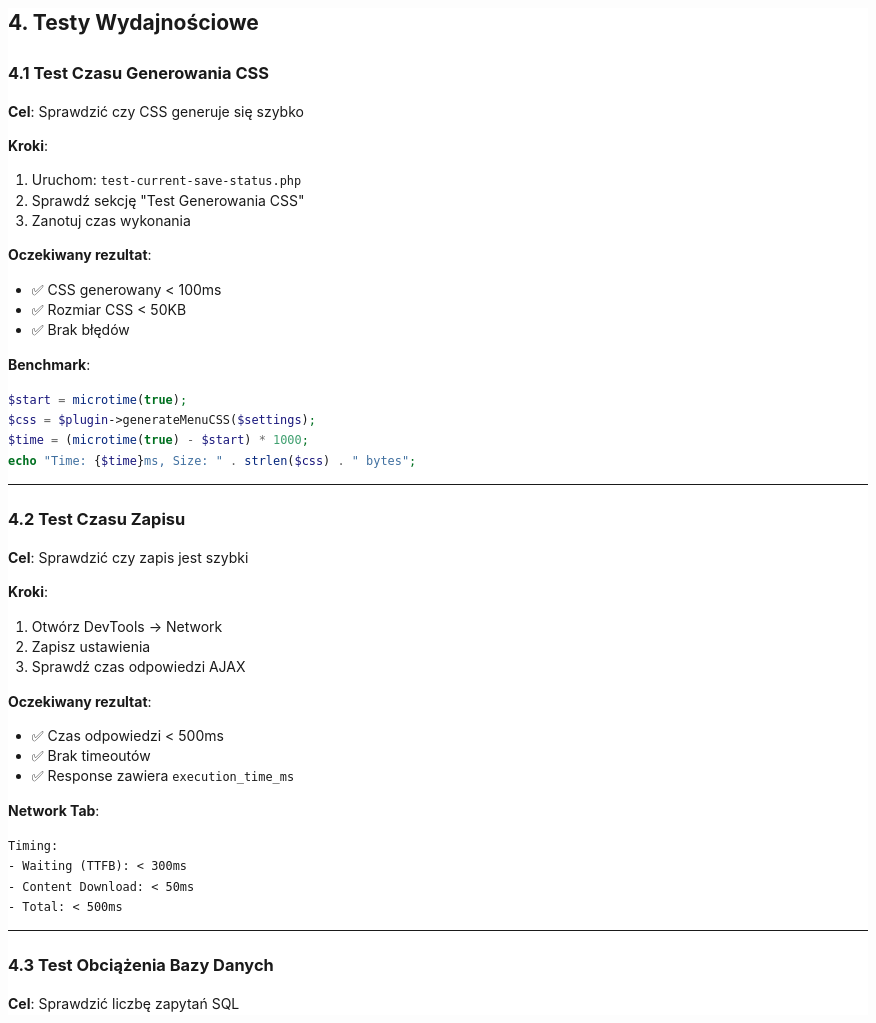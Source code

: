 
## 4. Testy Wydajnościowe

### 4.1 Test Czasu Generowania CSS

**Cel**: Sprawdzić czy CSS generuje się szybko

**Kroki**:
1. Uruchom: `test-current-save-status.php`
2. Sprawdź sekcję "Test Generowania CSS"
3. Zanotuj czas wykonania

**Oczekiwany rezultat**:
- ✅ CSS generowany < 100ms
- ✅ Rozmiar CSS < 50KB
- ✅ Brak błędów

**Benchmark**:
```php
$start = microtime(true);
$css = $plugin->generateMenuCSS($settings);
$time = (microtime(true) - $start) * 1000;
echo "Time: {$time}ms, Size: " . strlen($css) . " bytes";
```

---

### 4.2 Test Czasu Zapisu

**Cel**: Sprawdzić czy zapis jest szybki

**Kroki**:
1. Otwórz DevTools → Network
2. Zapisz ustawienia
3. Sprawdź czas odpowiedzi AJAX

**Oczekiwany rezultat**:
- ✅ Czas odpowiedzi < 500ms
- ✅ Brak timeoutów
- ✅ Response zawiera `execution_time_ms`

**Network Tab**:
```
Timing:
- Waiting (TTFB): < 300ms
- Content Download: < 50ms
- Total: < 500ms
```

---

### 4.3 Test Obciążenia Bazy Danych

**Cel**: Sprawdzić liczbę zapytań SQL
